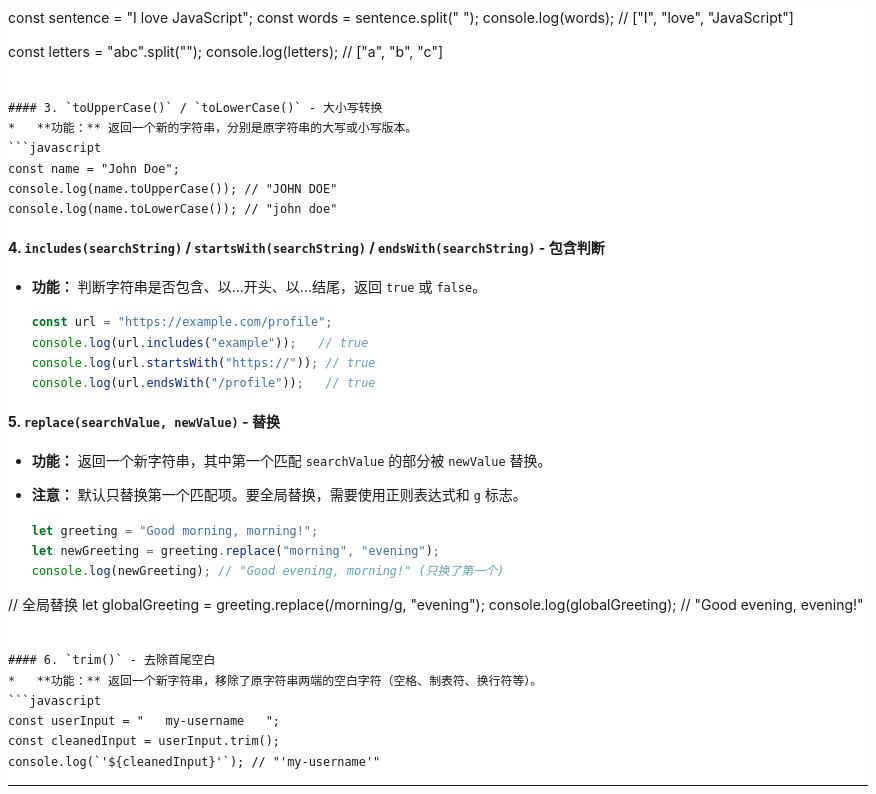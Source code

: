 const sentence = "I love JavaScript";
const words = sentence.split(" ");
console.log(words); // ["I", "love", "JavaScript"]

const letters = "abc".split("");
console.log(letters); // ["a", "b", "c"]

```

#### 3. `toUpperCase()` / `toLowerCase()` - 大小写转换
*   **功能：** 返回一个新的字符串，分别是原字符串的大写或小写版本。
```javascript
const name = "John Doe";
console.log(name.toUpperCase()); // "JOHN DOE"
console.log(name.toLowerCase()); // "john doe"
```

#### 4. `includes(searchString)` / `startsWith(searchString)` / `endsWith(searchString)` - 包含判断

* **功能：** 判断字符串是否包含、以...开头、以...结尾，返回 `true` 或 `false`。
  
  ```javascript
  const url = "https://example.com/profile";
  console.log(url.includes("example"));   // true
  console.log(url.startsWith("https://")); // true
  console.log(url.endsWith("/profile"));   // true
  ```

#### 5. `replace(searchValue, newValue)` - 替换

* **功能：** 返回一个新字符串，其中第一个匹配 `searchValue` 的部分被 `newValue` 替换。
* **注意：** 默认只替换第一个匹配项。要全局替换，需要使用正则表达式和 `g` 标志。
  
  ```javascript
  let greeting = "Good morning, morning!";
  let newGreeting = greeting.replace("morning", "evening");
  console.log(newGreeting); // "Good evening, morning!" (只换了第一个)
  
  ```

// 全局替换
let globalGreeting = greeting.replace(/morning/g, "evening");
console.log(globalGreeting); // "Good evening, evening!"

```

#### 6. `trim()` - 去除首尾空白
*   **功能：** 返回一个新字符串，移除了原字符串两端的空白字符（空格、制表符、换行符等）。
```javascript
const userInput = "   my-username   ";
const cleanedInput = userInput.trim();
console.log(`'${cleanedInput}'`); // "'my-username'"
```

---
